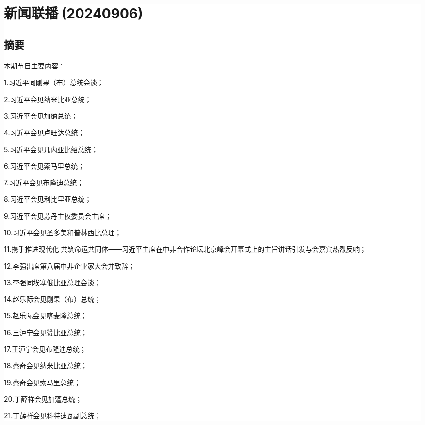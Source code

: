 # 新闻联播 (20240906)

## 摘要

本期节目主要内容：


1.习近平同刚果（布）总统会谈；


2.习近平会见纳米比亚总统；


3.习近平会见加纳总统；


4.习近平会见卢旺达总统；


5.习近平会见几内亚比绍总统；


6.习近平会见索马里总统；


7.习近平会见布隆迪总统；


8.习近平会见利比里亚总统；


9.习近平会见苏丹主权委员会主席；


10.习近平会见圣多美和普林西比总理；


11.携手推进现代化 共筑命运共同体——习近平主席在中非合作论坛北京峰会开幕式上的主旨讲话引发与会嘉宾热烈反响；


12.李强出席第八届中非企业家大会并致辞；


13.李强同埃塞俄比亚总理会谈；


14.赵乐际会见刚果（布）总统；


15.赵乐际会见喀麦隆总统；


16.王沪宁会见赞比亚总统；


17.王沪宁会见布隆迪总统；


18.蔡奇会见纳米比亚总统；


19.蔡奇会见索马里总统；


20.丁薛祥会见加蓬总统；


21.丁薛祥会见科特迪瓦副总统；

